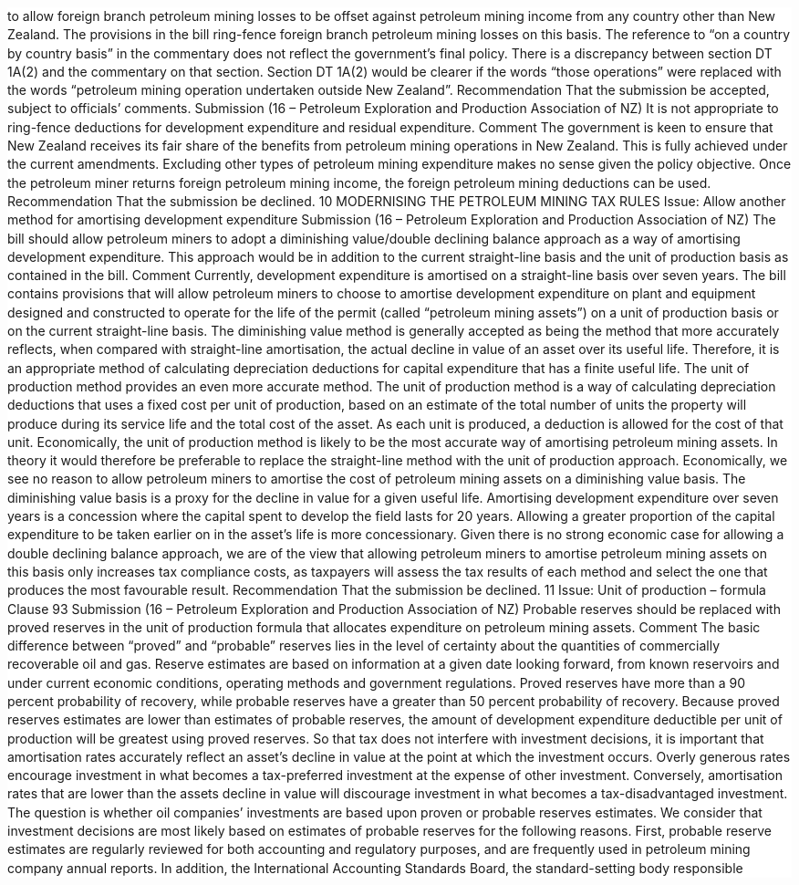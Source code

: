 to allow foreign branch petroleum mining losses to be offset against petroleum mining income from any country other than New Zealand. The provisions in the bill ring-fence foreign branch petroleum mining losses on this basis. The reference to “on a country by country basis” in the commentary does not reflect the government’s final policy. There is a discrepancy between section DT 1A(2) and the commentary on that section. Section DT 1A(2) would be clearer if the words “those operations” were replaced with the words “petroleum mining operation undertaken outside New Zealand”. Recommendation That the submission be accepted, subject to officials’ comments. Submission (16 – Petroleum Exploration and Production Association of NZ) It is not appropriate to ring-fence deductions for development expenditure and residual expenditure. Comment The government is keen to ensure that New Zealand receives its fair share of the benefits from petroleum mining operations in New Zealand. This is fully achieved under the current amendments. Excluding other types of petroleum mining expenditure makes no sense given the policy objective. Once the petroleum miner returns foreign petroleum mining income, the foreign petroleum mining deductions can be used. Recommendation That the submission be declined. 10 MODERNISING THE PETROLEUM MINING TAX RULES Issue: Allow another method for amortising development expenditure Submission (16 – Petroleum Exploration and Production Association of NZ) The bill should allow petroleum miners to adopt a diminishing value/double declining balance approach as a way of amortising development expenditure. This approach would be in addition to the current straight-line basis and the unit of production basis as contained in the bill. Comment Currently, development expenditure is amortised on a straight-line basis over seven years. The bill contains provisions that will allow petroleum miners to choose to amortise development expenditure on plant and equipment designed and constructed to operate for the life of the permit (called “petroleum mining assets”) on a unit of production basis or on the current straight-line basis. The diminishing value method is generally accepted as being the method that more accurately reflects, when compared with straight-line amortisation, the actual decline in value of an asset over its useful life. Therefore, it is an appropriate method of calculating depreciation deductions for capital expenditure that has a finite useful life. The unit of production method provides an even more accurate method. The unit of production method is a way of calculating depreciation deductions that uses a fixed cost per unit of production, based on an estimate of the total number of units the property will produce during its service life and the total cost of the asset. As each unit is produced, a deduction is allowed for the cost of that unit. Economically, the unit of production method is likely to be the most accurate way of amortising petroleum mining assets. In theory it would therefore be preferable to replace the straight-line method with the unit of production approach. Economically, we see no reason to allow petroleum miners to amortise the cost of petroleum mining assets on a diminishing value basis. The diminishing value basis is a proxy for the decline in value for a given useful life. Amortising development expenditure over seven years is a concession where the capital spent to develop the field lasts for 20 years. Allowing a greater proportion of the capital expenditure to be taken earlier on in the asset’s life is more concessionary. Given there is no strong economic case for allowing a double declining balance approach, we are of the view that allowing petroleum miners to amortise petroleum mining assets on this basis only increases tax compliance costs, as taxpayers will assess the tax results of each method and select the one that produces the most favourable result. Recommendation That the submission be declined. 11 Issue: Unit of production – formula Clause 93 Submission (16 – Petroleum Exploration and Production Association of NZ) Probable reserves should be replaced with proved reserves in the unit of production formula that allocates expenditure on petroleum mining assets. Comment The basic difference between “proved” and “probable” reserves lies in the level of certainty about the quantities of commercially recoverable oil and gas. Reserve estimates are based on information at a given date looking forward, from known reservoirs and under current economic conditions, operating methods and government regulations. Proved reserves have more than a 90 percent probability of recovery, while probable reserves have a greater than 50 percent probability of recovery. Because proved reserves estimates are lower than estimates of probable reserves, the amount of development expenditure deductible per unit of production will be greatest using proved reserves. So that tax does not interfere with investment decisions, it is important that amortisation rates accurately reflect an asset’s decline in value at the point at which the investment occurs. Overly generous rates encourage investment in what becomes a tax-preferred investment at the expense of other investment. Conversely, amortisation rates that are lower than the assets decline in value will discourage investment in what becomes a tax-disadvantaged investment. The question is whether oil companies’ investments are based upon proven or probable reserves estimates. We consider that investment decisions are most likely based on estimates of probable reserves for the following reasons. First, probable reserve estimates are regularly reviewed for both accounting and regulatory purposes, and are frequently used in petroleum mining company annual reports. In addition, the International Accounting Standards Board, the standard-setting body responsible